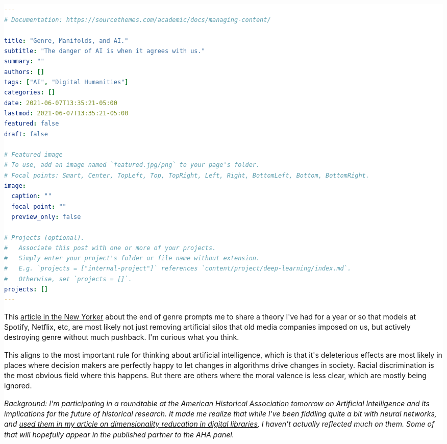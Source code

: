 ```yaml
---
# Documentation: https://sourcethemes.com/academic/docs/managing-content/

title: "Genre, Manifolds, and AI."
subtitle: "The danger of AI is when it agrees with us."
summary: ""
authors: []
tags: ["AI", "Digital Humanities"]
categories: []
date: 2021-06-07T13:35:21-05:00
lastmod: 2021-06-07T13:35:21-05:00
featured: false
draft: false

# Featured image
# To use, add an image named `featured.jpg/png` to your page's folder.
# Focal points: Smart, Center, TopLeft, Top, TopRight, Left, Right, BottomLeft, Bottom, BottomRight.
image:
  caption: ""
  focal_point: ""
  preview_only: false

# Projects (optional).
#   Associate this post with one or more of your projects.
#   Simply enter your project's folder or file name without extension.
#   E.g. `projects = ["internal-project"]` references `content/project/deep-learning/index.md`.
#   Otherwise, set `projects = []`.
projects: []
---
```


This [article in the New Yorker](https://www.newyorker.com/magazine/2021/03/15/genre-is-disappearing-what-comes-next)
about the end of genre prompts me to share a theory I've had for a year or so that
models at Spotify, Netflix, etc, are most likely not just removing artificial silos that old media companies imposed
on us, but actively destroying genre without much pushback. I'm curious what you think.

This aligns to the most important rule for thinking about artificial intelligence, which is that it's
deleterious effects are most likely in places where decision makers are perfectly happy to let changes
in algorithms drive changes in society. Racial discrimination is the most obvious field where this happens. But there are others where
the moral valence is less clear, which are mostly being ignored.

*Background: I'm participating in a [roundtable at the American Historical Association tomorrow](https://us02web.zoom.us/webinar/register/WN_zaX-6GpgTTaQEveJ8BulOQ) on Artificial Intelligence and its implications for the future of historical research. It made
me realize that while I've been fiddling quite a bit with neural networks, and [used them in my article on dimensionality reducation in digital libraries](https://culturalanalytics.org/article/11033-stable-random-projection-lightweight-general-purpose-dimensionality-reduction-for-digitized-libraries), I haven't actually 
reflected much on them. Some of that will hopefully appear in the published partner to the AHA panel.*
